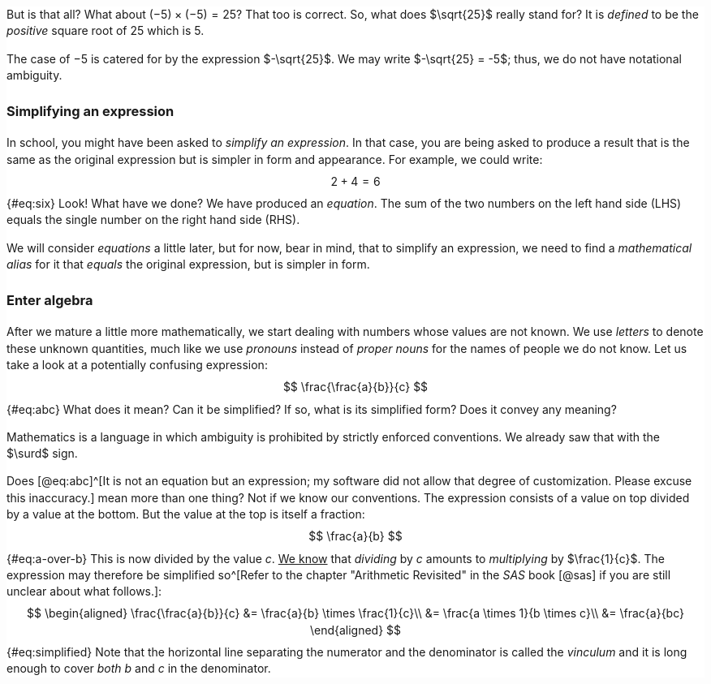 But is that all? What about $(-5) \times (-5) = 25$? That too is correct. So, what does $\sqrt{25}$ really stand for? It is _defined_ to be the _positive_ square root of $25$ which is $5$.

The case of $-5$ is catered for by the expression $-\sqrt{25}$. We may write $-\sqrt{25} = -5$; thus, we do not have notational ambiguity.

### Simplifying an expression

In school, you might have been asked to _simplify an expression_. In that case, you are being asked to produce a result that is the same as the original expression but is simpler in form and appearance. For example, we could write:
$$
2 + 4 = 6
$$ {#eq:six}
Look! What have we done? We have produced an _equation_. The sum of the two numbers on the left hand side (LHS) equals the single number on the right hand side (RHS).

We will consider _equations_ a little later, but for now, bear in mind, that to simplify an expression, we need to find a _mathematical alias_ for it that _equals_ the original expression, but is simpler in form.

### Enter algebra

After we mature a little more mathematically, we start dealing with numbers whose values are not known. We use _letters_ to denote these unknown quantities, much like we use _pronouns_ instead of _proper nouns_ for the names of people we do not know. Let us take a look at a potentially confusing expression:
$$
\frac{\frac{a}{b}}{c}
$${#eq:abc}
What does it mean? Can it be simplified? If so, what is its simplified form? Does it convey any meaning?

Mathematics is a language in which ambiguity is prohibited by strictly enforced conventions. We already saw that with the $\surd$ sign.

Does [@eq:abc]^[It is not an equation but an expression; my software did not allow that degree of customization. Please excuse this inaccuracy.] mean more than one thing? Not if we know our conventions. The expression consists of a value on top divided by a value at the bottom. But the value at the top is itself a fraction:
$$
\frac{a}{b}
$$ {#eq:a-over-b}
This is now divided by the value $c$. [We know](https://swanlotus.netlify.app/blogs/the-two-most-important-numbers-zero-and-one#the-multiplicative-inverse-in-mathbbz-mathbbq-and-mathbbr) that _dividing_ by $c$ amounts to _multiplying_ by $\frac{1}{c}$. The expression may therefore be simplified so^[Refer to the chapter "Arithmetic Revisited" in the _SAS_ book [@sas] if you are still unclear about what follows.]:
$$
\begin{aligned}
\frac{\frac{a}{b}}{c} &= \frac{a}{b} \times \frac{1}{c}\\
&= \frac{a \times 1}{b \times c}\\
&= \frac{a}{bc}
\end{aligned}
$$ {#eq:simplified}
Note that the horizontal line separating the numerator and the denominator is called the _vinculum_ and it is long enough to cover _both_ $b$ and $c$ in the denominator.
